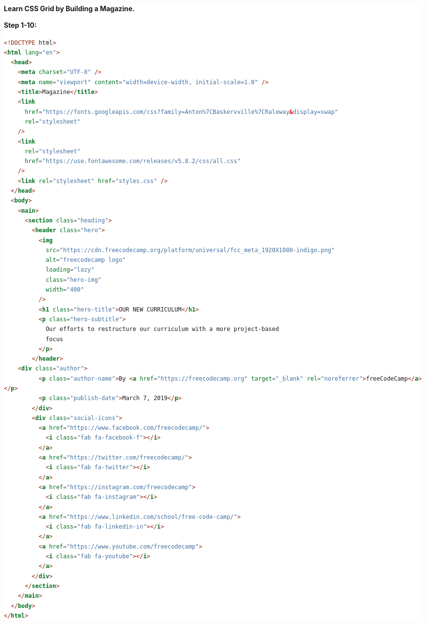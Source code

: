 **Learn CSS Grid by Building a Magazine.**

**Step 1-10:**
```html
<!DOCTYPE html>
<html lang="en">
  <head>
    <meta charset="UTF-8" />
    <meta name="viewport" content="width=device-width, initial-scale=1.0" />
    <title>Magazine</title>
    <link
      href="https://fonts.googleapis.com/css?family=Anton%7CBaskervville%7CRaleway&display=swap"
      rel="stylesheet"
    />
    <link
      rel="stylesheet"
      href="https://use.fontawesome.com/releases/v5.8.2/css/all.css"
    />
    <link rel="stylesheet" href="styles.css" />
  </head>
  <body>
    <main>
      <section class="heading">
        <header class="hero">
          <img
            src="https://cdn.freecodecamp.org/platform/universal/fcc_meta_1920X1080-indigo.png"
            alt="freecodecamp logo"
            loading="lazy"
            class="hero-img"
            width="400"
          />
          <h1 class="hero-title">OUR NEW CURRICULUM</h1>
          <p class="hero-subtitle">
            Our efforts to restructure our curriculum with a more project-based
            focus
          </p>
        </header>
	<div class="author">
          <p class="author-name">By <a href="https://freecodecamp.org" target="_blank" rel="noreferrer">freeCodeCamp</a></p>
          <p class="publish-date">March 7, 2019</p>
        </div>
        <div class="social-icons">
          <a href="https://www.facebook.com/freecodecamp/">
            <i class="fab fa-facebook-f"></i>
          </a>
          <a href="https://twitter.com/freecodecamp/">
            <i class="fab fa-twitter"></i>
          </a>
          <a href="https://instagram.com/freecodecamp">
            <i class="fab fa-instagram"></i>
          </a>
          <a href="https://www.linkedin.com/school/free-code-camp/">
            <i class="fab fa-linkedin-in"></i>
          </a>
          <a href="https://www.youtube.com/freecodecamp">
            <i class="fab fa-youtube"></i>
          </a>
        </div>
      </section>
    </main>
  </body>
</html>
```
